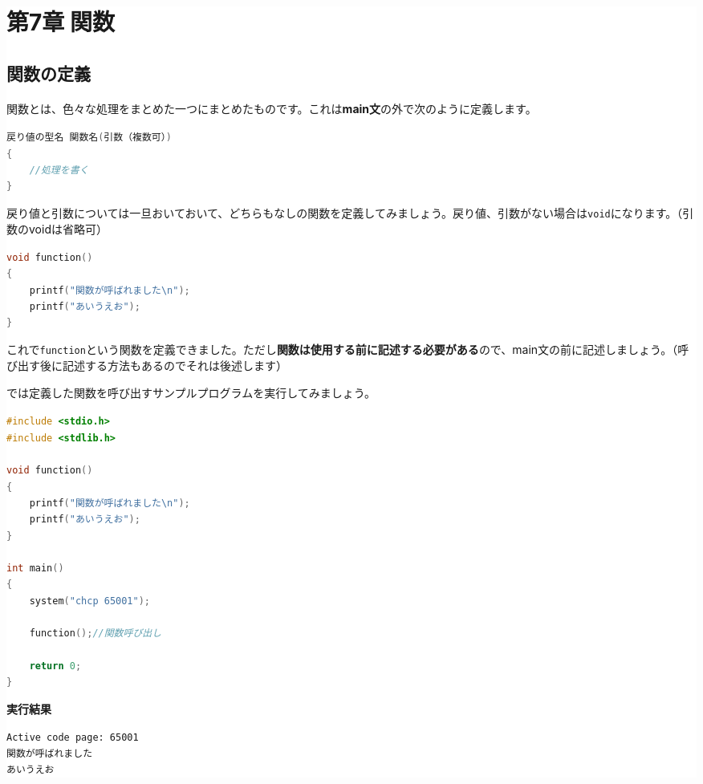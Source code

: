 <div style="page-break-before:always"></div>

# 第7章 関数

## 関数の定義
関数とは、色々な処理をまとめた一つにまとめたものです。これは**main文**の外で次のように定義します。

```c
戻り値の型名 関数名(引数（複数可）)
{
    //処理を書く
}
```

戻り値と引数については一旦おいておいて、どちらもなしの関数を定義してみましょう。戻り値、引数がない場合は`void`になります。（引数のvoidは省略可）

```c
void function()
{
    printf("関数が呼ばれました\n");
    printf("あいうえお");
}
```

これで`function`という関数を定義できました。ただし**関数は使用する前に記述する必要がある**ので、main文の前に記述しましょう。（呼び出す後に記述する方法もあるのでそれは後述します）

では定義した関数を呼び出すサンプルプログラムを実行してみましょう。

```c
#include <stdio.h>
#include <stdlib.h>

void function()
{
    printf("関数が呼ばれました\n");
    printf("あいうえお");
}

int main()
{
    system("chcp 65001");

    function();//関数呼び出し

    return 0;
}
```

**実行結果**

```
Active code page: 65001
関数が呼ばれました
あいうえお
```
